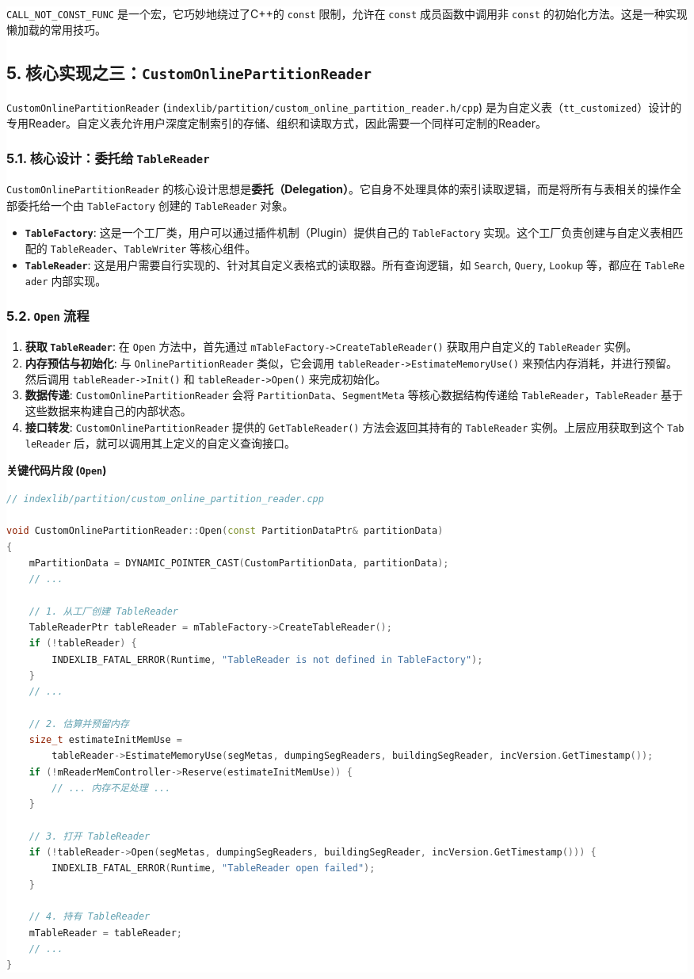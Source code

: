 `CALL_NOT_CONST_FUNC` 是一个宏，它巧妙地绕过了C++的 `const` 限制，允许在 `const` 成员函数中调用非 `const` 的初始化方法。这是一种实现懒加载的常用技巧。

## 5. 核心实现之三：`CustomOnlinePartitionReader`

`CustomOnlinePartitionReader` (`indexlib/partition/custom_online_partition_reader.h/cpp`) 是为自定义表（`tt_customized`）设计的专用Reader。自定义表允许用户深度定制索引的存储、组织和读取方式，因此需要一个同样可定制的Reader。

### 5.1. 核心设计：委托给 `TableReader`

`CustomOnlinePartitionReader` 的核心设计思想是**委托（Delegation）**。它自身不处理具体的索引读取逻辑，而是将所有与表相关的操作全部委托给一个由 `TableFactory` 创建的 `TableReader` 对象。

*   **`TableFactory`**: 这是一个工厂类，用户可以通过插件机制（Plugin）提供自己的 `TableFactory` 实现。这个工厂负责创建与自定义表相匹配的 `TableReader`、`TableWriter` 等核心组件。
*   **`TableReader`**: 这是用户需要自行实现的、针对其自定义表格式的读取器。所有查询逻辑，如 `Search`, `Query`, `Lookup` 等，都应在 `TableReader` 内部实现。

### 5.2. `Open` 流程

1.  **获取 `TableReader`**: 在 `Open` 方法中，首先通过 `mTableFactory->CreateTableReader()` 获取用户自定义的 `TableReader` 实例。
2.  **内存预估与初始化**: 与 `OnlinePartitionReader` 类似，它会调用 `tableReader->EstimateMemoryUse()` 来预估内存消耗，并进行预留。然后调用 `tableReader->Init()` 和 `tableReader->Open()` 来完成初始化。
3.  **数据传递**: `CustomOnlinePartitionReader` 会将 `PartitionData`、`SegmentMeta` 等核心数据结构传递给 `TableReader`，`TableReader` 基于这些数据来构建自己的内部状态。
4.  **接口转发**: `CustomOnlinePartitionReader` 提供的 `GetTableReader()` 方法会返回其持有的 `TableReader` 实例。上层应用获取到这个 `TableReader` 后，就可以调用其上定义的自定义查询接口。

**关键代码片段 (`Open`)**

```cpp
// indexlib/partition/custom_online_partition_reader.cpp

void CustomOnlinePartitionReader::Open(const PartitionDataPtr& partitionData)
{
    mPartitionData = DYNAMIC_POINTER_CAST(CustomPartitionData, partitionData);
    // ...

    // 1. 从工厂创建 TableReader
    TableReaderPtr tableReader = mTableFactory->CreateTableReader();
    if (!tableReader) {
        INDEXLIB_FATAL_ERROR(Runtime, "TableReader is not defined in TableFactory");
    }
    // ...

    // 2. 估算并预留内存
    size_t estimateInitMemUse =
        tableReader->EstimateMemoryUse(segMetas, dumpingSegReaders, buildingSegReader, incVersion.GetTimestamp());
    if (!mReaderMemController->Reserve(estimateInitMemUse)) {
        // ... 内存不足处理 ...
    }

    // 3. 打开 TableReader
    if (!tableReader->Open(segMetas, dumpingSegReaders, buildingSegReader, incVersion.GetTimestamp())) {
        INDEXLIB_FATAL_ERROR(Runtime, "TableReader open failed");
    }

    // 4. 持有 TableReader
    mTableReader = tableReader;
    // ...
}
```
